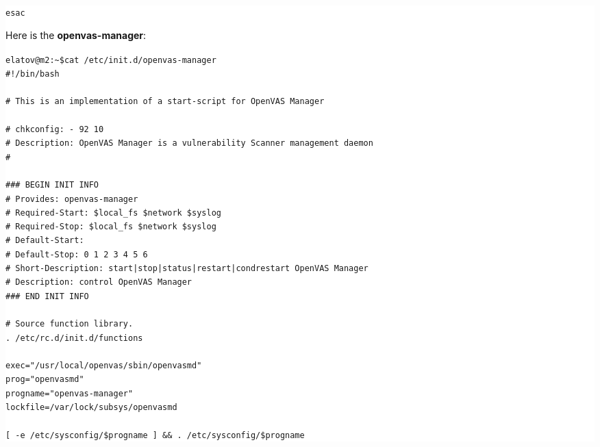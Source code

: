 	esac
	
Here is the **openvas-manager**:

	elatov@m2:~$cat /etc/init.d/openvas-manager
	#!/bin/bash
	
	# This is an implementation of a start-script for OpenVAS Manager
	
	# chkconfig: - 92 10
	# Description: OpenVAS Manager is a vulnerability Scanner management daemon
	#
	
	### BEGIN INIT INFO
	# Provides: openvas-manager
	# Required-Start: $local_fs $network $syslog
	# Required-Stop: $local_fs $network $syslog
	# Default-Start:
	# Default-Stop: 0 1 2 3 4 5 6
	# Short-Description: start|stop|status|restart|condrestart OpenVAS Manager
	# Description: control OpenVAS Manager
	### END INIT INFO
	
	# Source function library.
	. /etc/rc.d/init.d/functions
	
	exec="/usr/local/openvas/sbin/openvasmd"
	prog="openvasmd"
	progname="openvas-manager"
	lockfile=/var/lock/subsys/openvasmd
	
	[ -e /etc/sysconfig/$progname ] && . /etc/sysconfig/$progname
	